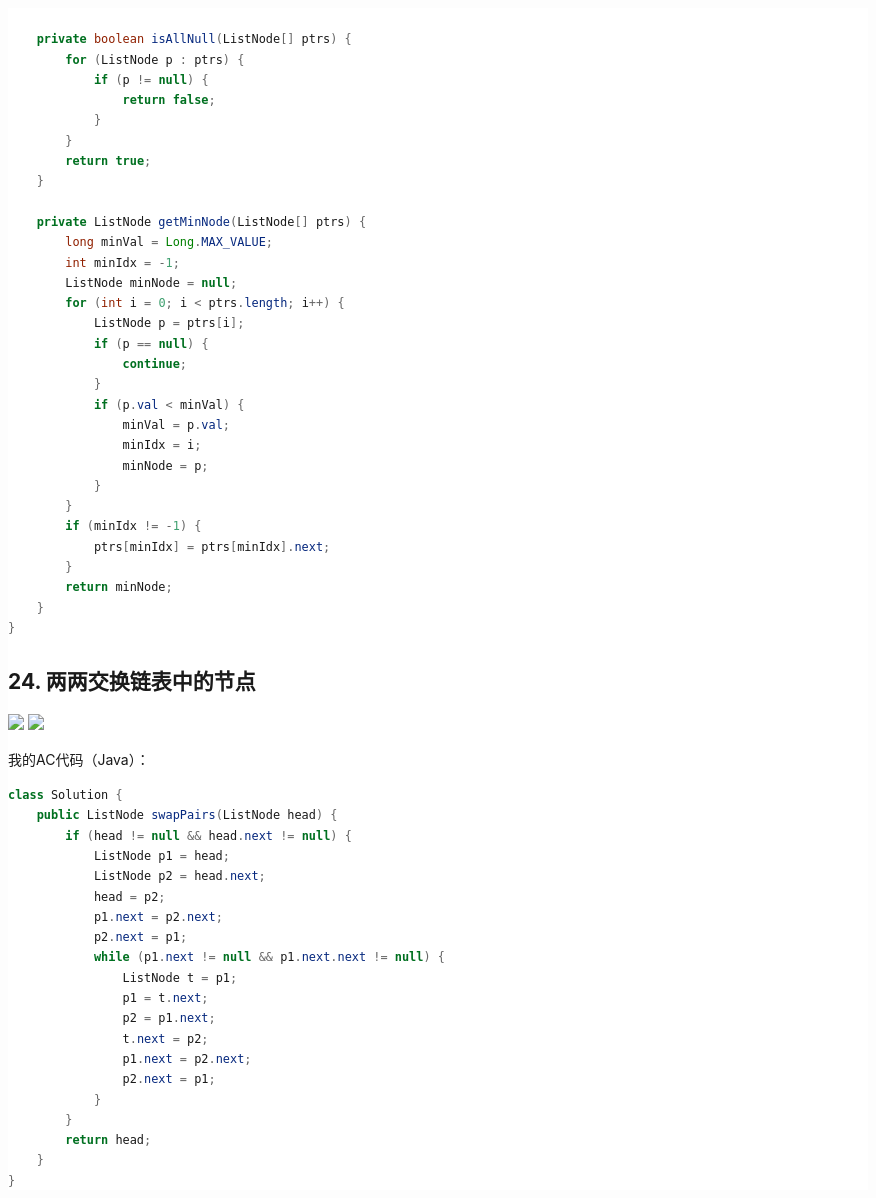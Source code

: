 ```java

    private boolean isAllNull(ListNode[] ptrs) {
        for (ListNode p : ptrs) {
            if (p != null) {
                return false;
            }
        }
        return true;
    }

    private ListNode getMinNode(ListNode[] ptrs) {
        long minVal = Long.MAX_VALUE;
        int minIdx = -1;
        ListNode minNode = null;
        for (int i = 0; i < ptrs.length; i++) {
            ListNode p = ptrs[i];
            if (p == null) {
                continue;
            }
            if (p.val < minVal) {
                minVal = p.val;
                minIdx = i;
                minNode = p;
            }
        }
        if (minIdx != -1) {
            ptrs[minIdx] = ptrs[minIdx].next;
        }
        return minNode;
    }
}
```



## 24. 两两交换链表中的节点

![](D:\Notes\Leetcode\Leetcode.assets\24-1.png)
![](D:\Notes\Leetcode\Leetcode.assets\24-2.png)

我的AC代码（Java）：

```java
class Solution {
    public ListNode swapPairs(ListNode head) {
        if (head != null && head.next != null) {
            ListNode p1 = head;
            ListNode p2 = head.next;
            head = p2;
            p1.next = p2.next;
            p2.next = p1;
            while (p1.next != null && p1.next.next != null) {
                ListNode t = p1;
                p1 = t.next;
                p2 = p1.next;
                t.next = p2;
                p1.next = p2.next;
                p2.next = p1;
            }
        }
        return head;
    }
}
```